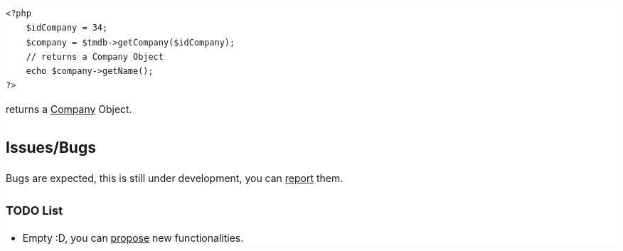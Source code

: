 	<?php
		$idCompany = 34;
		$company = $tmdb->getCompany($idCompany);
		// returns a Company Object
		echo $company->getName();
	?>
returns a [Company](http://code.octal.es/php/tmdb-api/class-Company.html) Object.
## Issues/Bugs ##
Bugs are expected, this is still under development, you can [report](https://github.com/Alvaroctal/TMDB-PHP-API/issues) them.

### TODO List ###
- Empty :D, you can [propose](https://github.com/Alvaroctal/TMDB-PHP-API/issues) new functionalities.
